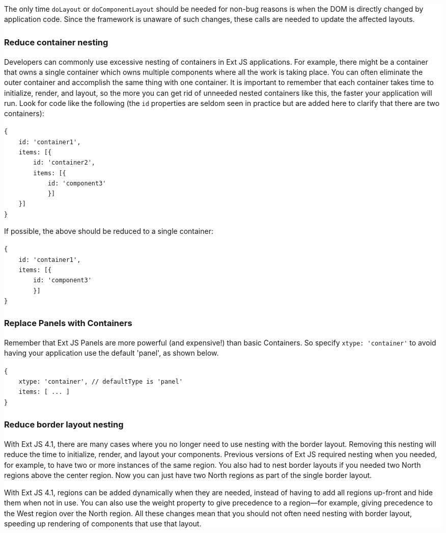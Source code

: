 The only time `doLayout` or `doComponentLayout` should be needed for non-bug reasons is when the DOM is directly changed by application code. Since the framework is unaware of such changes, these calls are needed to update the affected layouts.

### Reduce container nesting

Developers can commonly use excessive nesting of containers in Ext JS applications. For example, there might be a container that owns a single container which owns multiple components where all the work is taking place. You can often eliminate the outer container and accomplish the same thing with one container. It is important to remember that each container takes time to initialize, render, and layout, so the more you can get rid of unneeded nested containers like this, the faster your application will run. Look for code like the following (the `id` properties are seldom seen in practice but are added here to clarify that there are two containers):

    {
        id: 'container1',
        items: [{
            id: 'container2',
            items: [{
                id: 'component3'
                }]
        }]
    }
If possible, the above should be reduced to a single container:

    {
        id: 'container1',
        items: [{
            id: 'component3'
            }]
    }

### Replace Panels with Containers

Remember that Ext JS Panels are more powerful (and expensive!) than basic Containers. So specify `xtype: 'container'` to avoid having your application use the default 'panel', as shown below.

    {
        xtype: 'container', // defaultType is 'panel'
        items: [ ... ]
    }

### Reduce border layout nesting

With Ext JS 4.1, there are many cases where you no longer need to use nesting with the border layout. Removing this nesting will reduce the time to initialize, render, and layout your components. Previous versions of Ext JS required nesting when you needed, for example, to have two or more instances of the same region. You also had to nest border layouts if you needed two North regions above the center region. Now you can just have two North regions as part of the single border layout.

With Ext JS 4.1, regions can be added dynamically when they are needed, instead of having to add all regions up-front and hide them when not in use. You can also use the weight property to give precedence to a region—for example, giving precedence to the West region over the North region. All these changes mean that you should not often need nesting with border layout, speeding up rendering of components that use that layout.
